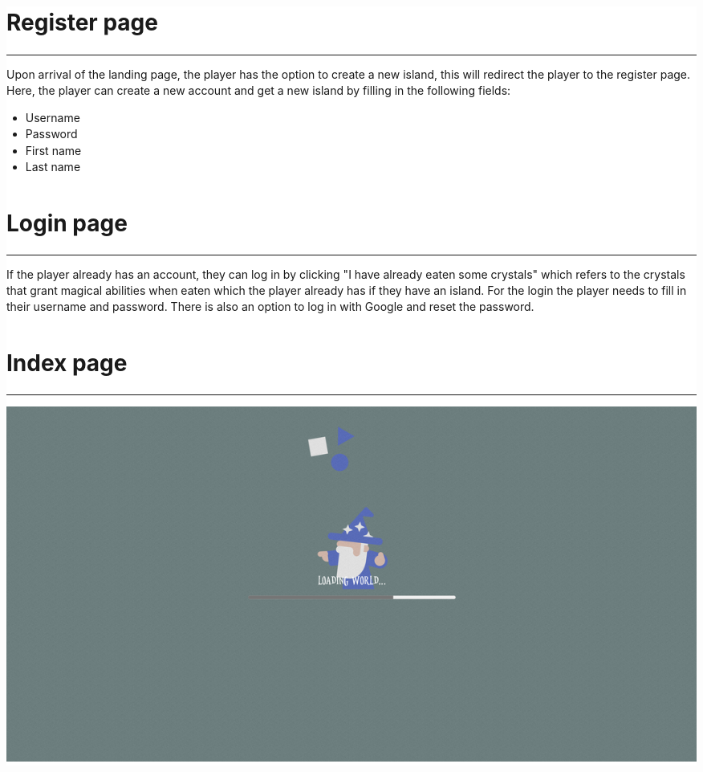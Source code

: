 # Register page
___

Upon arrival of the landing page, the player has the option to create a new island, this will redirect the player to the register page.
Here, the player can create a new account and get a new island by filling in the following fields:

- Username
- Password
- First name
- Last name

# Login page
___

If the player already has an account, they can log in by clicking "I have already eaten some crystals" which refers to
the crystals that grant magical abilities when eaten which the player already has if they have an island.
For the login the player needs to fill in their username and password.
There is also an option to log in with Google and reset the password.

# Index page
___

![Loading Screen image](docs/img/loading-screen.png)
